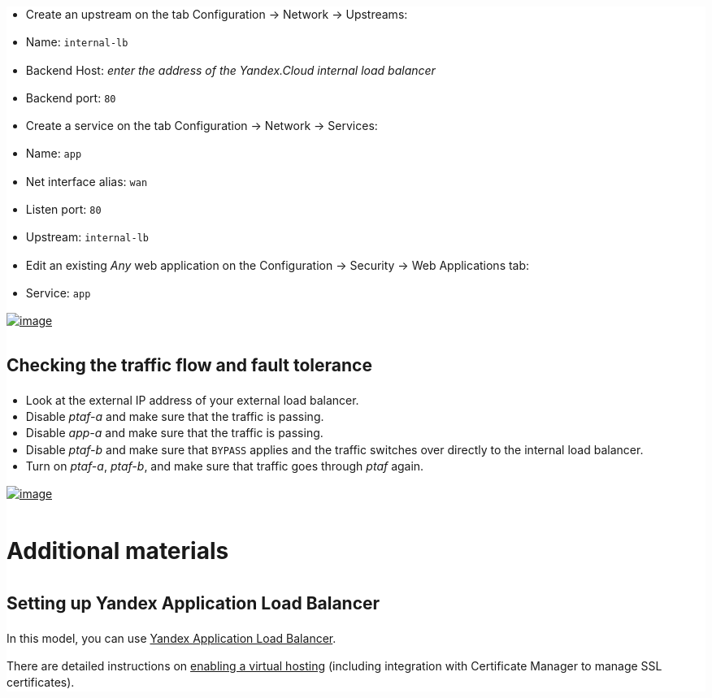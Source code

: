 - Create an upstream on the tab Configuration → Network → Upstreams:
- Name: `internal-lb`
- Backend Host: *enter the address of the Yandex.Cloud internal load balancer*
- Backend port: `80`

- Create a service on the tab Configuration → Network → Services:
- Name: `app`
- Net interface alias: `wan`
- Listen port: `80`
- Upstream: `internal-lb`

- Edit an existing *Any* web application on the Configuration → Security → Web Applications tab:
- Service: `app`

[![image](https://user-images.githubusercontent.com/85429798/127023351-f0731361-5ba5-429a-82e9-5cc3c14a6355.png)](https://www.youtube.com/watch?v=lCFnHanCSSE)


## Checking the traffic flow and fault tolerance
- Look at the external IP address of your external load balancer.
- Disable *ptaf-a* and make sure that the traffic is passing.
- Disable *app-a* and make sure that the traffic is passing.
- Disable *ptaf-b* and make sure that `BYPASS` applies and the traffic switches over directly to the internal load balancer.
- Turn on *ptaf-a*, *ptaf-b*, and make sure that traffic goes through *ptaf* again.

[![image](https://user-images.githubusercontent.com/85429798/127031813-f9460c50-2765-40d4-aa16-f66fc7fd70b7.png)](https://www.youtube.com/watch?v=DQYzXVKVVjg)


# Additional materials

## Setting up Yandex Application Load Balancer 

In this model, you can use [Yandex Application Load Balancer](https://cloud.yandex.ru/docs/application-load-balancer/).

There are detailed instructions on [enabling a virtual hosting](https://cloud.yandex.ru/docs/application-load-balancer/solutions/virtual-hosting)
(including integration with Certificate Manager to manage SSL certificates).

